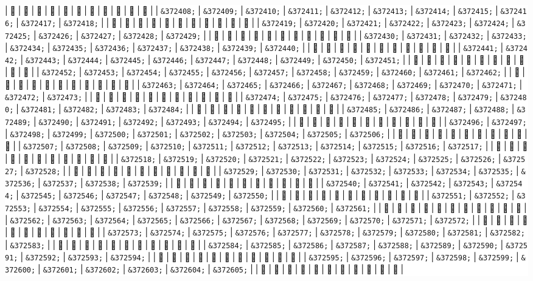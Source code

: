 | &#372408; | &#372409; | &#372410; | &#372411; | &#372412; | &#372413; | &#372414; | &#372415; | &#372416; | &#372417; | &#372418; | 
| `&372408;` | `&372409;` | `&372410;` | `&372411;` | `&372412;` | `&372413;` | `&372414;` | `&372415;` | `&372416;` | `&372417;` | `&372418;` | 
| &#372419; | &#372420; | &#372421; | &#372422; | &#372423; | &#372424; | &#372425; | &#372426; | &#372427; | &#372428; | &#372429; | 
| `&372419;` | `&372420;` | `&372421;` | `&372422;` | `&372423;` | `&372424;` | `&372425;` | `&372426;` | `&372427;` | `&372428;` | `&372429;` | 
| &#372430; | &#372431; | &#372432; | &#372433; | &#372434; | &#372435; | &#372436; | &#372437; | &#372438; | &#372439; | &#372440; | 
| `&372430;` | `&372431;` | `&372432;` | `&372433;` | `&372434;` | `&372435;` | `&372436;` | `&372437;` | `&372438;` | `&372439;` | `&372440;` | 
| &#372441; | &#372442; | &#372443; | &#372444; | &#372445; | &#372446; | &#372447; | &#372448; | &#372449; | &#372450; | &#372451; | 
| `&372441;` | `&372442;` | `&372443;` | `&372444;` | `&372445;` | `&372446;` | `&372447;` | `&372448;` | `&372449;` | `&372450;` | `&372451;` | 
| &#372452; | &#372453; | &#372454; | &#372455; | &#372456; | &#372457; | &#372458; | &#372459; | &#372460; | &#372461; | &#372462; | 
| `&372452;` | `&372453;` | `&372454;` | `&372455;` | `&372456;` | `&372457;` | `&372458;` | `&372459;` | `&372460;` | `&372461;` | `&372462;` | 
| &#372463; | &#372464; | &#372465; | &#372466; | &#372467; | &#372468; | &#372469; | &#372470; | &#372471; | &#372472; | &#372473; | 
| `&372463;` | `&372464;` | `&372465;` | `&372466;` | `&372467;` | `&372468;` | `&372469;` | `&372470;` | `&372471;` | `&372472;` | `&372473;` | 
| &#372474; | &#372475; | &#372476; | &#372477; | &#372478; | &#372479; | &#372480; | &#372481; | &#372482; | &#372483; | &#372484; | 
| `&372474;` | `&372475;` | `&372476;` | `&372477;` | `&372478;` | `&372479;` | `&372480;` | `&372481;` | `&372482;` | `&372483;` | `&372484;` | 
| &#372485; | &#372486; | &#372487; | &#372488; | &#372489; | &#372490; | &#372491; | &#372492; | &#372493; | &#372494; | &#372495; | 
| `&372485;` | `&372486;` | `&372487;` | `&372488;` | `&372489;` | `&372490;` | `&372491;` | `&372492;` | `&372493;` | `&372494;` | `&372495;` | 
| &#372496; | &#372497; | &#372498; | &#372499; | &#372500; | &#372501; | &#372502; | &#372503; | &#372504; | &#372505; | &#372506; | 
| `&372496;` | `&372497;` | `&372498;` | `&372499;` | `&372500;` | `&372501;` | `&372502;` | `&372503;` | `&372504;` | `&372505;` | `&372506;` | 
| &#372507; | &#372508; | &#372509; | &#372510; | &#372511; | &#372512; | &#372513; | &#372514; | &#372515; | &#372516; | &#372517; | 
| `&372507;` | `&372508;` | `&372509;` | `&372510;` | `&372511;` | `&372512;` | `&372513;` | `&372514;` | `&372515;` | `&372516;` | `&372517;` | 
| &#372518; | &#372519; | &#372520; | &#372521; | &#372522; | &#372523; | &#372524; | &#372525; | &#372526; | &#372527; | &#372528; | 
| `&372518;` | `&372519;` | `&372520;` | `&372521;` | `&372522;` | `&372523;` | `&372524;` | `&372525;` | `&372526;` | `&372527;` | `&372528;` | 
| &#372529; | &#372530; | &#372531; | &#372532; | &#372533; | &#372534; | &#372535; | &#372536; | &#372537; | &#372538; | &#372539; | 
| `&372529;` | `&372530;` | `&372531;` | `&372532;` | `&372533;` | `&372534;` | `&372535;` | `&372536;` | `&372537;` | `&372538;` | `&372539;` | 
| &#372540; | &#372541; | &#372542; | &#372543; | &#372544; | &#372545; | &#372546; | &#372547; | &#372548; | &#372549; | &#372550; | 
| `&372540;` | `&372541;` | `&372542;` | `&372543;` | `&372544;` | `&372545;` | `&372546;` | `&372547;` | `&372548;` | `&372549;` | `&372550;` | 
| &#372551; | &#372552; | &#372553; | &#372554; | &#372555; | &#372556; | &#372557; | &#372558; | &#372559; | &#372560; | &#372561; | 
| `&372551;` | `&372552;` | `&372553;` | `&372554;` | `&372555;` | `&372556;` | `&372557;` | `&372558;` | `&372559;` | `&372560;` | `&372561;` | 
| &#372562; | &#372563; | &#372564; | &#372565; | &#372566; | &#372567; | &#372568; | &#372569; | &#372570; | &#372571; | &#372572; | 
| `&372562;` | `&372563;` | `&372564;` | `&372565;` | `&372566;` | `&372567;` | `&372568;` | `&372569;` | `&372570;` | `&372571;` | `&372572;` | 
| &#372573; | &#372574; | &#372575; | &#372576; | &#372577; | &#372578; | &#372579; | &#372580; | &#372581; | &#372582; | &#372583; | 
| `&372573;` | `&372574;` | `&372575;` | `&372576;` | `&372577;` | `&372578;` | `&372579;` | `&372580;` | `&372581;` | `&372582;` | `&372583;` | 
| &#372584; | &#372585; | &#372586; | &#372587; | &#372588; | &#372589; | &#372590; | &#372591; | &#372592; | &#372593; | &#372594; | 
| `&372584;` | `&372585;` | `&372586;` | `&372587;` | `&372588;` | `&372589;` | `&372590;` | `&372591;` | `&372592;` | `&372593;` | `&372594;` | 
| &#372595; | &#372596; | &#372597; | &#372598; | &#372599; | &#372600; | &#372601; | &#372602; | &#372603; | &#372604; | &#372605; | 
| `&372595;` | `&372596;` | `&372597;` | `&372598;` | `&372599;` | `&372600;` | `&372601;` | `&372602;` | `&372603;` | `&372604;` | `&372605;` | 
| &#372606; | &#372607; | &#372608; | &#372609; | &#372610; | &#372611; | &#372612; | &#372613; | &#372614; | &#372615; | &#372616; | 